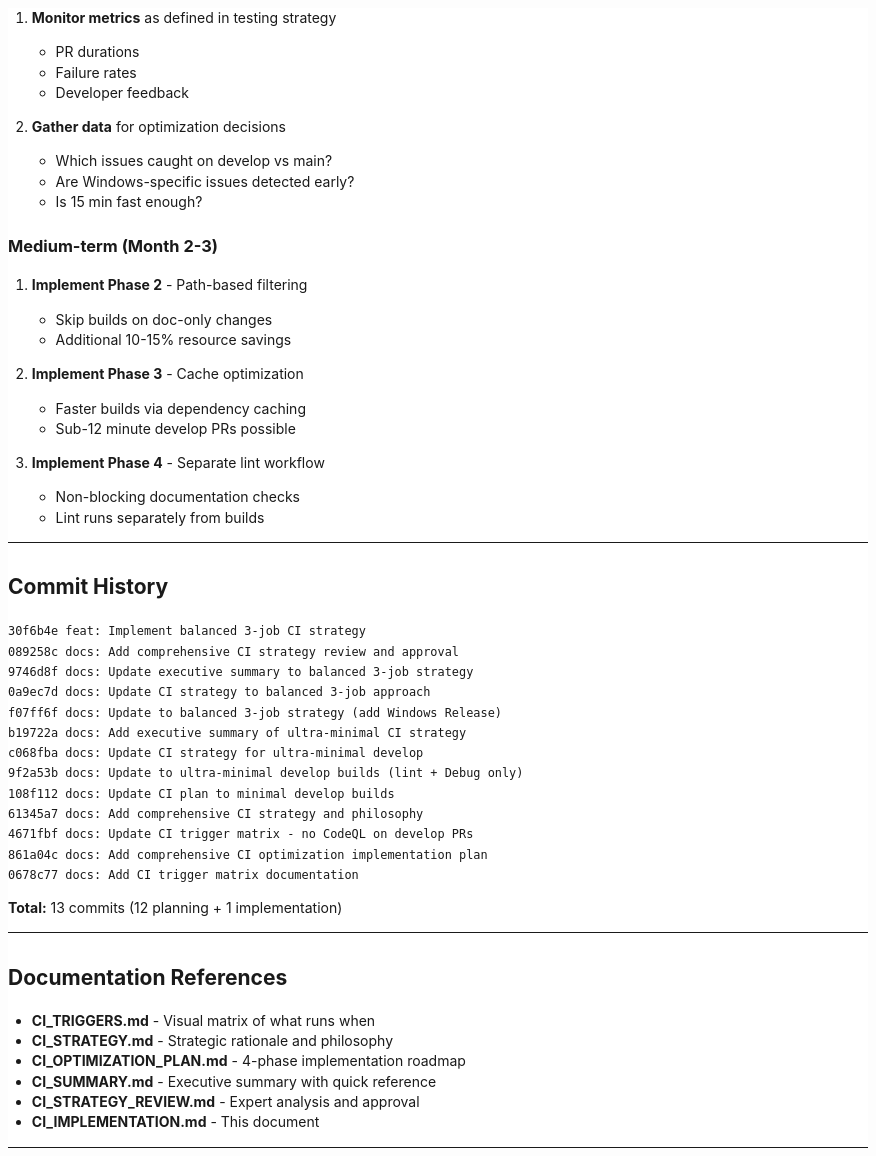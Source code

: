 1. **Monitor metrics** as defined in testing strategy
   - PR durations
   - Failure rates
   - Developer feedback

2. **Gather data** for optimization decisions
   - Which issues caught on develop vs main?
   - Are Windows-specific issues detected early?
   - Is 15 min fast enough?

### Medium-term (Month 2-3)

1. **Implement Phase 2** - Path-based filtering
   - Skip builds on doc-only changes
   - Additional 10-15% resource savings

2. **Implement Phase 3** - Cache optimization
   - Faster builds via dependency caching
   - Sub-12 minute develop PRs possible

3. **Implement Phase 4** - Separate lint workflow
   - Non-blocking documentation checks
   - Lint runs separately from builds

---

## Commit History

```text
30f6b4e feat: Implement balanced 3-job CI strategy
089258c docs: Add comprehensive CI strategy review and approval
9746d8f docs: Update executive summary to balanced 3-job strategy
0a9ec7d docs: Update CI strategy to balanced 3-job approach
f07ff6f docs: Update to balanced 3-job strategy (add Windows Release)
b19722a docs: Add executive summary of ultra-minimal CI strategy
c068fba docs: Update CI strategy for ultra-minimal develop
9f2a53b docs: Update to ultra-minimal develop builds (lint + Debug only)
108f112 docs: Update CI plan to minimal develop builds
61345a7 docs: Add comprehensive CI strategy and philosophy
4671fbf docs: Update CI trigger matrix - no CodeQL on develop PRs
861a04c docs: Add comprehensive CI optimization implementation plan
0678c77 docs: Add CI trigger matrix documentation
```

**Total:** 13 commits (12 planning + 1 implementation)

---

## Documentation References

- **CI_TRIGGERS.md** - Visual matrix of what runs when
- **CI_STRATEGY.md** - Strategic rationale and philosophy
- **CI_OPTIMIZATION_PLAN.md** - 4-phase implementation roadmap
- **CI_SUMMARY.md** - Executive summary with quick reference
- **CI_STRATEGY_REVIEW.md** - Expert analysis and approval
- **CI_IMPLEMENTATION.md** - This document

---